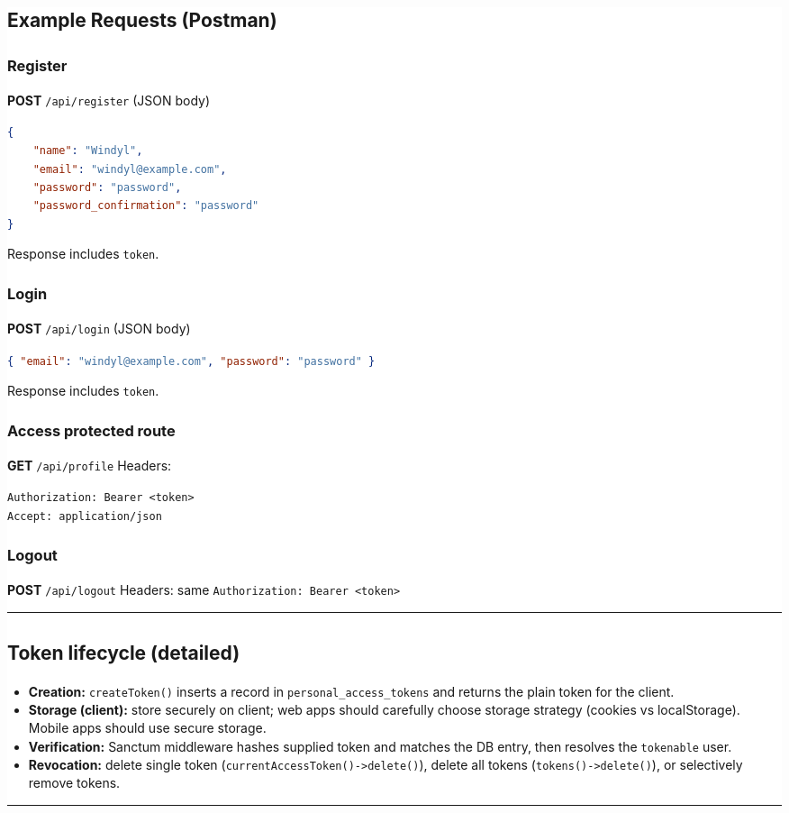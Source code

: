 
## Example Requests (Postman)

### Register

**POST** `/api/register` (JSON body)

```json
{
    "name": "Windyl",
    "email": "windyl@example.com",
    "password": "password",
    "password_confirmation": "password"
}
```

Response includes `token`.

### Login

**POST** `/api/login` (JSON body)

```json
{ "email": "windyl@example.com", "password": "password" }
```

Response includes `token`.

### Access protected route

**GET** `/api/profile`
Headers:

```
Authorization: Bearer <token>
Accept: application/json
```

### Logout

**POST** `/api/logout`
Headers: same `Authorization: Bearer <token>`

---

## Token lifecycle (detailed)

-   **Creation:** `createToken()` inserts a record in `personal_access_tokens` and returns the plain token for the client.
-   **Storage (client):** store securely on client; web apps should carefully choose storage strategy (cookies vs localStorage). Mobile apps should use secure storage.
-   **Verification:** Sanctum middleware hashes supplied token and matches the DB entry, then resolves the `tokenable` user.
-   **Revocation:** delete single token (`currentAccessToken()->delete()`), delete all tokens (`tokens()->delete()`), or selectively remove tokens.

---